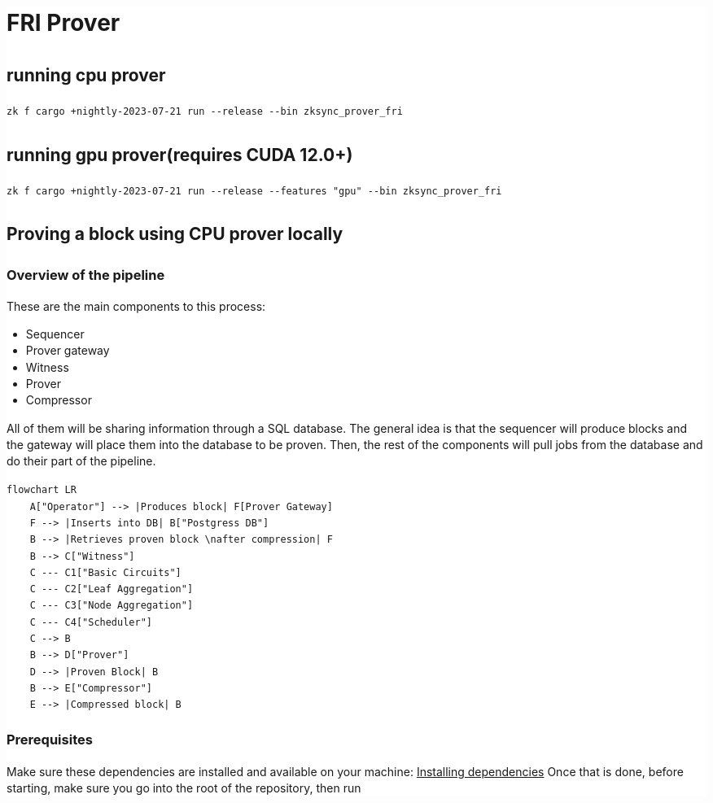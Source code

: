 # FRI Prover

## running cpu prover

`zk f cargo +nightly-2023-07-21 run --release --bin zksync_prover_fri`

## running gpu prover(requires CUDA 12.0+)

`zk f cargo +nightly-2023-07-21 run --release --features "gpu" --bin zksync_prover_fri`

## Proving a block using CPU prover locally

### Overview of the pipeline

These are the main components to this process:

- Sequencer
- Prover gateway
- Witness
- Prover
- Compressor

All of them will be sharing information through a SQL database. The general idea is that the sequencer will produce
blocks and the gateway will place them into the database to be proven. Then, the rest of the components will pull jobs
from the database and do their part of the pipeline.

```mermaid
flowchart LR
    A["Operator"] --> |Produces block| F[Prover Gateway]
    F --> |Inserts into DB| B["Postgress DB"]
    B --> |Retrieves proven block \nafter compression| F
    B --> C["Witness"]
    C --- C1["Basic Circuits"]
    C --- C2["Leaf Aggregation"]
    C --- C3["Node Aggregation"]
    C --- C4["Scheduler"]
    C --> B
    B --> D["Prover"]
    D --> |Proven Block| B
    B --> E["Compressor"]
    E --> |Compressed block| B
```

### Prerequisites

Make sure these dependencies are installed and available on your machine: [Installing dependencies](./setup-dev.md) Once
that is done, before starting, make sure you go into the root of the repository, then run
